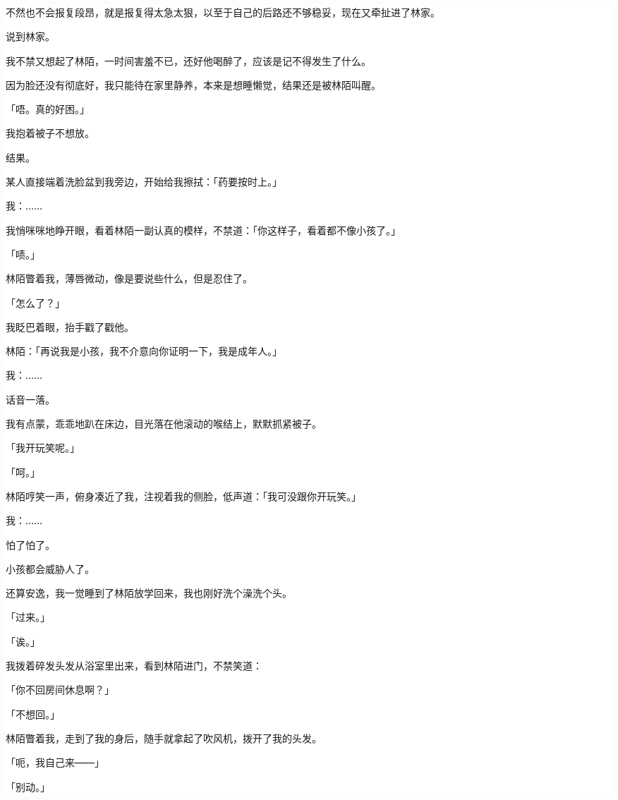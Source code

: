 不然也不会报复段昂，就是报复得太急太狠，以至于自己的后路还不够稳妥，现在又牵扯进了林家。

说到林家。

我不禁又想起了林陌，一时间害羞不已，还好他喝醉了，应该是记不得发生了什么。

因为脸还没有彻底好，我只能待在家里静养，本来是想睡懒觉，结果还是被林陌叫醒。

「唔。真的好困。」

我抱着被子不想放。

结果。

某人直接端着洗脸盆到我旁边，开始给我擦拭：「药要按时上。」

我：……

我悄咪咪地睁开眼，看着林陌一副认真的模样，不禁道：「你这样子，看着都不像小孩了。」

「啧。」

林陌瞥着我，薄唇微动，像是要说些什么，但是忍住了。

「怎么了？」

我眨巴着眼，抬手戳了戳他。

林陌：「再说我是小孩，我不介意向你证明一下，我是成年人。」

我：……

话音一落。

我有点蒙，乖乖地趴在床边，目光落在他滚动的喉结上，默默抓紧被子。

「我开玩笑呢。」

「呵。」

林陌哼笑一声，俯身凑近了我，注视着我的侧脸，低声道：「我可没跟你开玩笑。」

我：……

怕了怕了。

小孩都会威胁人了。

还算安逸，我一觉睡到了林陌放学回来，我也刚好洗个澡洗个头。

「过来。」

「诶。」

我拨着碎发头发从浴室里出来，看到林陌进门，不禁笑道：

「你不回房间休息啊？」

「不想回。」

林陌瞥着我，走到了我的身后，随手就拿起了吹风机，拨开了我的头发。

「呃，我自己来——」

「别动。」
